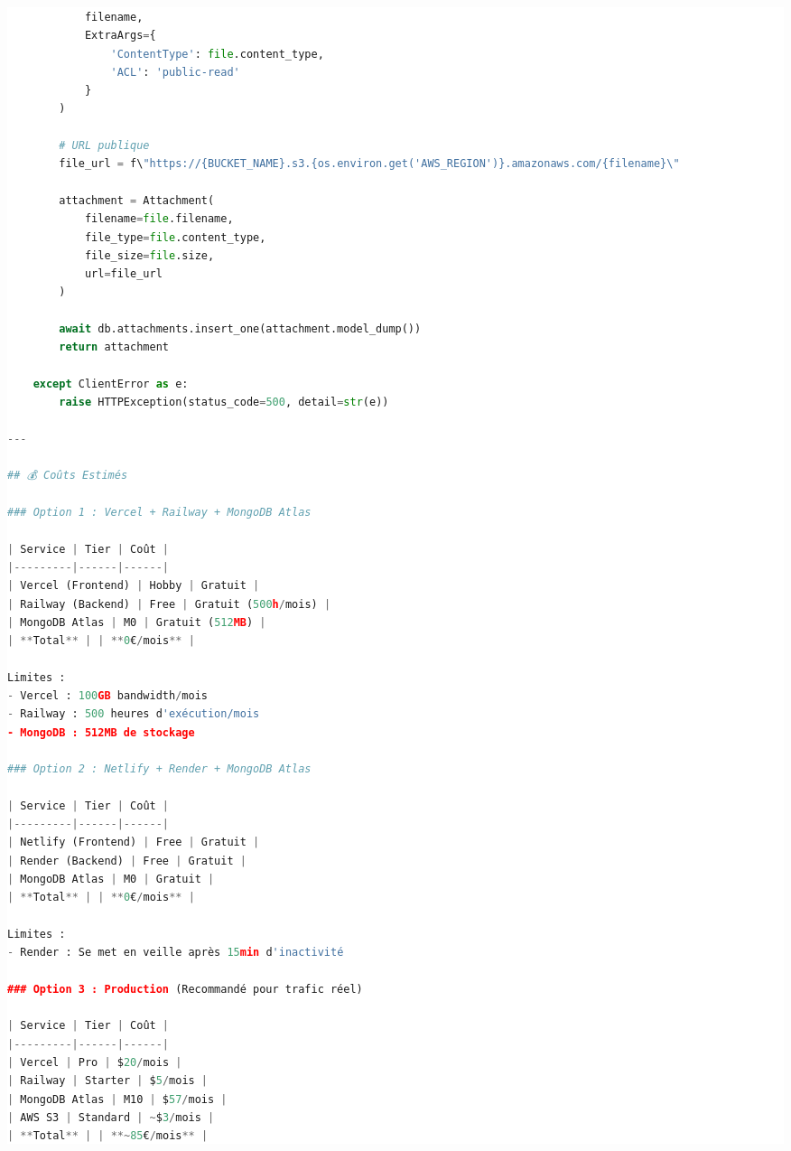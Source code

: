 ```python
            filename,
            ExtraArgs={
                'ContentType': file.content_type,
                'ACL': 'public-read'
            }
        )
        
        # URL publique
        file_url = f\"https://{BUCKET_NAME}.s3.{os.environ.get('AWS_REGION')}.amazonaws.com/{filename}\"
        
        attachment = Attachment(
            filename=file.filename,
            file_type=file.content_type,
            file_size=file.size,
            url=file_url
        )
        
        await db.attachments.insert_one(attachment.model_dump())
        return attachment
        
    except ClientError as e:
        raise HTTPException(status_code=500, detail=str(e))

---

## 💰 Coûts Estimés

### Option 1 : Vercel + Railway + MongoDB Atlas

| Service | Tier | Coût |
|---------|------|------|
| Vercel (Frontend) | Hobby | Gratuit |
| Railway (Backend) | Free | Gratuit (500h/mois) |
| MongoDB Atlas | M0 | Gratuit (512MB) |
| **Total** | | **0€/mois** |

Limites :
- Vercel : 100GB bandwidth/mois
- Railway : 500 heures d'exécution/mois
- MongoDB : 512MB de stockage

### Option 2 : Netlify + Render + MongoDB Atlas

| Service | Tier | Coût |
|---------|------|------|
| Netlify (Frontend) | Free | Gratuit |
| Render (Backend) | Free | Gratuit |
| MongoDB Atlas | M0 | Gratuit |
| **Total** | | **0€/mois** |

Limites :
- Render : Se met en veille après 15min d'inactivité

### Option 3 : Production (Recommandé pour trafic réel)

| Service | Tier | Coût |
|---------|------|------|
| Vercel | Pro | $20/mois |
| Railway | Starter | $5/mois |
| MongoDB Atlas | M10 | $57/mois |
| AWS S3 | Standard | ~$3/mois |
| **Total** | | **~85€/mois** |
```